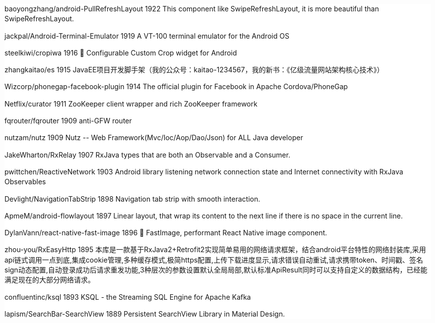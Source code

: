 
baoyongzhang/android-PullRefreshLayout     1922
This component like SwipeRefreshLayout, it is more beautiful than SwipeRefreshLayout.


jackpal/Android-Terminal-Emulator          1919
A VT-100 terminal emulator for the Android OS


steelkiwi/cropiwa                          1916
📐 Configurable Custom Crop widget for Android


zhangkaitao/es                             1915
JavaEE项目开发脚手架（我的公众号：kaitao-1234567，我的新书：《亿级流量网站架构核心技术》） 


Wizcorp/phonegap-facebook-plugin           1914
The official plugin for Facebook in Apache Cordova/PhoneGap


Netflix/curator                            1911
ZooKeeper client wrapper and rich ZooKeeper framework


fqrouter/fqrouter                          1909
anti-GFW router


nutzam/nutz                                1909
Nutz -- Web Framework(Mvc/Ioc/Aop/Dao/Json) for ALL Java developer


JakeWharton/RxRelay                        1907
RxJava types that are both an Observable and a Consumer.


pwittchen/ReactiveNetwork                  1903
 Android library listening network connection state and Internet connectivity with RxJava Observables


Devlight/NavigationTabStrip                1898
Navigation tab strip with smooth interaction.


ApmeM/android-flowlayout                   1897
Linear layout, that wrap its content to the next line if there is no space in the current line.


DylanVann/react-native-fast-image          1896
🚩 FastImage, performant React Native image component.


zhou-you/RxEasyHttp                        1895
本库是一款基于RxJava2+Retrofit2实现简单易用的网络请求框架，结合android平台特性的网络封装库,采用api链式调用一点到底,集成cookie管理,多种缓存模式,极简https配置,上传下载进度显示,请求错误自动重试,请求携带token、时间戳、签名sign动态配置,自动登录成功后请求重发功能,3种层次的参数设置默认全局局部,默认标准ApiResult同时可以支持自定义的数据结构，已经能满足现在的大部分网络请求。


confluentinc/ksql                          1893
KSQL - the Streaming SQL Engine for Apache Kafka 


lapism/SearchBar-SearchView                1889
Persistent SearchView Library in Material Design.
